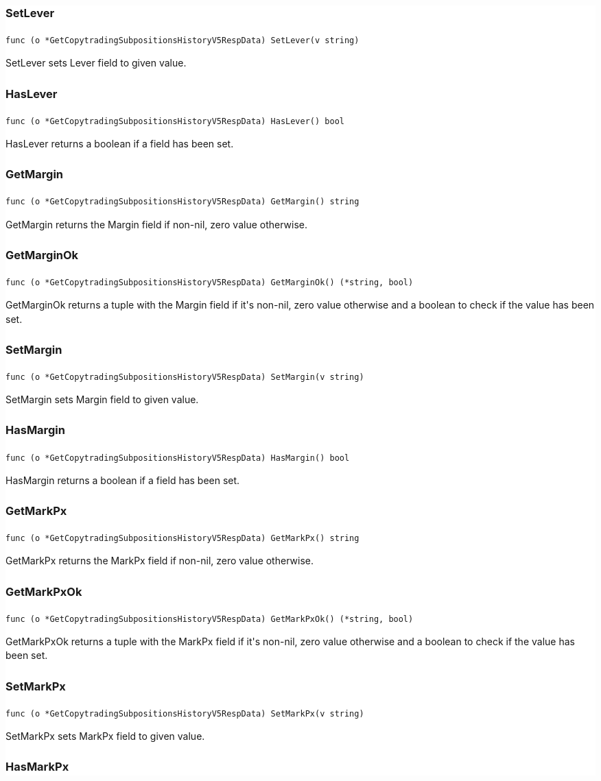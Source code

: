 ### SetLever

`func (o *GetCopytradingSubpositionsHistoryV5RespData) SetLever(v string)`

SetLever sets Lever field to given value.

### HasLever

`func (o *GetCopytradingSubpositionsHistoryV5RespData) HasLever() bool`

HasLever returns a boolean if a field has been set.

### GetMargin

`func (o *GetCopytradingSubpositionsHistoryV5RespData) GetMargin() string`

GetMargin returns the Margin field if non-nil, zero value otherwise.

### GetMarginOk

`func (o *GetCopytradingSubpositionsHistoryV5RespData) GetMarginOk() (*string, bool)`

GetMarginOk returns a tuple with the Margin field if it's non-nil, zero value otherwise
and a boolean to check if the value has been set.

### SetMargin

`func (o *GetCopytradingSubpositionsHistoryV5RespData) SetMargin(v string)`

SetMargin sets Margin field to given value.

### HasMargin

`func (o *GetCopytradingSubpositionsHistoryV5RespData) HasMargin() bool`

HasMargin returns a boolean if a field has been set.

### GetMarkPx

`func (o *GetCopytradingSubpositionsHistoryV5RespData) GetMarkPx() string`

GetMarkPx returns the MarkPx field if non-nil, zero value otherwise.

### GetMarkPxOk

`func (o *GetCopytradingSubpositionsHistoryV5RespData) GetMarkPxOk() (*string, bool)`

GetMarkPxOk returns a tuple with the MarkPx field if it's non-nil, zero value otherwise
and a boolean to check if the value has been set.

### SetMarkPx

`func (o *GetCopytradingSubpositionsHistoryV5RespData) SetMarkPx(v string)`

SetMarkPx sets MarkPx field to given value.

### HasMarkPx
